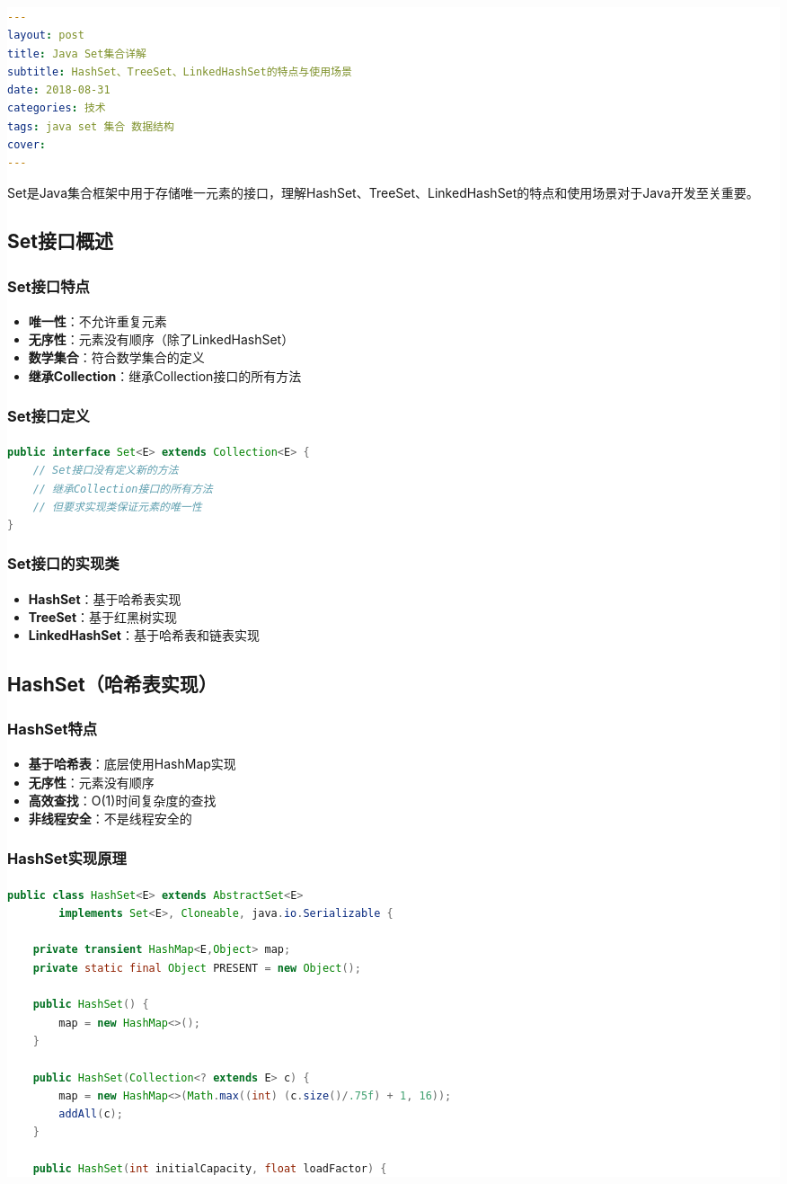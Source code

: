 ```yaml
---
layout: post
title: Java Set集合详解
subtitle: HashSet、TreeSet、LinkedHashSet的特点与使用场景
date: 2018-08-31
categories: 技术
tags: java set 集合 数据结构
cover: 
---
```


Set是Java集合框架中用于存储唯一元素的接口，理解HashSet、TreeSet、LinkedHashSet的特点和使用场景对于Java开发至关重要。

## Set接口概述

### Set接口特点
- **唯一性**：不允许重复元素
- **无序性**：元素没有顺序（除了LinkedHashSet）
- **数学集合**：符合数学集合的定义
- **继承Collection**：继承Collection接口的所有方法

### Set接口定义
```java
public interface Set<E> extends Collection<E> {
    // Set接口没有定义新的方法
    // 继承Collection接口的所有方法
    // 但要求实现类保证元素的唯一性
}
```

### Set接口的实现类
- **HashSet**：基于哈希表实现
- **TreeSet**：基于红黑树实现
- **LinkedHashSet**：基于哈希表和链表实现

## HashSet（哈希表实现）

### HashSet特点
- **基于哈希表**：底层使用HashMap实现
- **无序性**：元素没有顺序
- **高效查找**：O(1)时间复杂度的查找
- **非线程安全**：不是线程安全的

### HashSet实现原理
```java
public class HashSet<E> extends AbstractSet<E>
        implements Set<E>, Cloneable, java.io.Serializable {
    
    private transient HashMap<E,Object> map;
    private static final Object PRESENT = new Object();
    
    public HashSet() {
        map = new HashMap<>();
    }
    
    public HashSet(Collection<? extends E> c) {
        map = new HashMap<>(Math.max((int) (c.size()/.75f) + 1, 16));
        addAll(c);
    }
    
    public HashSet(int initialCapacity, float loadFactor) {
```